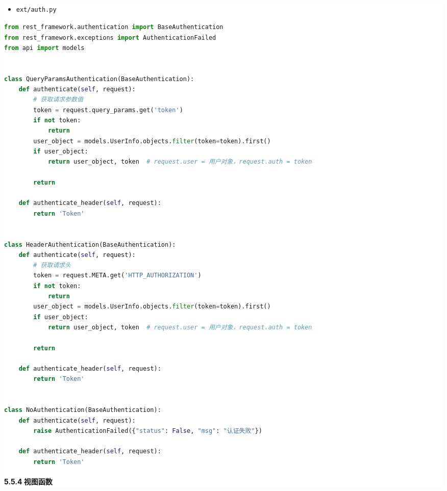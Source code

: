 - `ext/auth.py`

```python
from rest_framework.authentication import BaseAuthentication
from rest_framework.exceptions import AuthenticationFailed
from api import models


class QueryParamsAuthentication(BaseAuthentication):
    def authenticate(self, request):
        # 获取请求参数值
        token = request.query_params.get('token')
        if not token:
            return
        user_object = models.UserInfo.objects.filter(token=token).first()
        if user_object:
            return user_object, token  # request.user = 用户对象，request.auth = token

        return

    def authenticate_header(self, request):
        return 'Token'


class HeaderAuthentication(BaseAuthentication):
    def authenticate(self, request):
        # 获取请求头
        token = request.META.get('HTTP_AUTHORIZATION')
        if not token:
            return
        user_object = models.UserInfo.objects.filter(token=token).first()
        if user_object:
            return user_object, token  # request.user = 用户对象，request.auth = token

        return

    def authenticate_header(self, request):
        return 'Token'


class NoAuthentication(BaseAuthentication):
    def authenticate(self, request):
        raise AuthenticationFailed({"status": False, "msg": "认证失败"})

    def authenticate_header(self, request):
        return 'Token'

```



#### 5.5.4 视图函数
